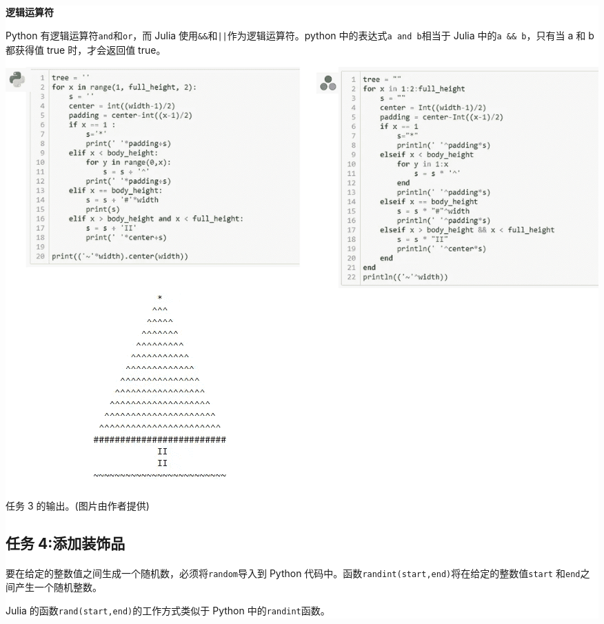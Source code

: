 **逻辑运算符**

Python 有逻辑运算符`and`和`or`，而 Julia 使用`&&`和`||`作为逻辑运算符。python 中的表达式`a and b`相当于 Julia 中的`a && b`，只有当 a 和 b 都获得值 true 时，才会返回值 true。

![](img/5104bf185e65859ea0b05b184b88bf43.png)![](img/26172b74a277e7c5365f7c11aa40b657.png)

任务 3 的输出。(图片由作者提供)

## 任务 4:添加装饰品

要在给定的整数值之间生成一个随机数，必须将`random`导入到 Python 代码中。函数`randint(start,end)`将在给定的整数值`start` 和`end`之间产生一个随机整数。

Julia 的函数`rand(start,end)`的工作方式类似于 Python 中的`randint`函数。
